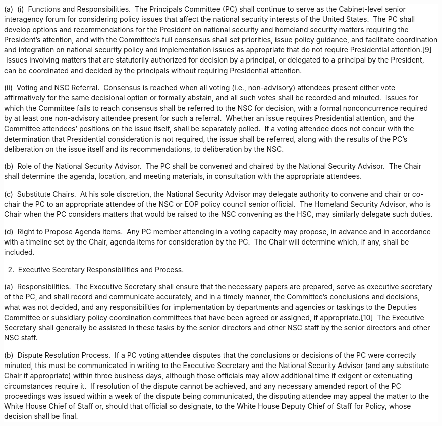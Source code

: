 
(a)  (i)  Functions and Responsibilities.  The Principals Committee (PC) shall continue to serve as the Cabinet-level senior interagency forum for considering policy issues that affect the national security interests of the United States.  The PC shall develop options and recommendations for the President on national security and homeland security matters requiring the President’s attention, and with the Committee’s full consensus shall set priorities, issue policy guidance, and facilitate coordination and integration on national security policy and implementation issues as appropriate that do not require Presidential attention.[9]  Issues involving matters that are statutorily authorized for decision by a principal, or delegated to a principal by the President, can be coordinated and decided by the principals without requiring Presidential attention.



(ii)  Voting and NSC Referral.  Consensus is reached when all voting (i.e., non-advisory) attendees present either vote affirmatively for the same decisional option or formally abstain, and all such votes shall be recorded and minuted.  Issues for which the Committee fails to reach consensus shall be referred to the NSC for decision, with a formal nonconcurrence required by at least one non-advisory attendee present for such a referral.  Whether an issue requires Presidential attention, and the Committee attendees’ positions on the issue itself, shall be separately polled.  If a voting attendee does not concur with the determination that Presidential consideration is not required, the issue shall be referred, along with the results of the PC’s deliberation on the issue itself and its recommendations, to deliberation by the NSC.



(b)  Role of the National Security Advisor.  The PC shall be convened and chaired by the National Security Advisor.  The Chair shall determine the agenda, location, and meeting materials, in consultation with the appropriate attendees.



(c)  Substitute Chairs.  At his sole discretion, the National Security Advisor may delegate authority to convene and chair or co-chair the PC to an appropriate attendee of the NSC or EOP policy council senior official.  The Homeland Security Advisor, who is Chair when the PC considers matters that would be raised to the NSC convening as the HSC, may similarly delegate such duties.



(d)  Right to Propose Agenda Items.  Any PC member attending in a voting capacity may propose, in advance and in accordance with a timeline set by the Chair, agenda items for consideration by the PC.  The Chair will determine which, if any, shall be included.



2.  Executive Secretary Responsibilities and Process.



(a)  Responsibilities.  The Executive Secretary shall ensure that the necessary papers are prepared, serve as executive secretary of the PC, and shall record and communicate accurately, and in a timely manner, the Committee’s conclusions and decisions, what was not decided, and any responsibilities for implementation by departments and agencies or taskings to the Deputies Committee or subsidiary policy coordination committees that have been agreed or assigned, if appropriate.[10]  The Executive Secretary shall generally be assisted in these tasks by the senior directors and other NSC staff by the senior directors and other NSC staff.



(b)  Dispute Resolution Process.  If a PC voting attendee disputes that the conclusions or decisions of the PC were correctly minuted, this must be communicated in writing to the Executive Secretary and the National Security Advisor (and any substitute Chair if appropriate) within three business days, although those officials may allow additional time if exigent or extenuating circumstances require it.  If resolution of the dispute cannot be achieved, and any necessary amended report of the PC proceedings was issued within a week of the dispute being communicated, the disputing attendee may appeal the matter to the White House Chief of Staff or, should that official so designate, to the White House Deputy Chief of Staff for Policy, whose decision shall be final.

